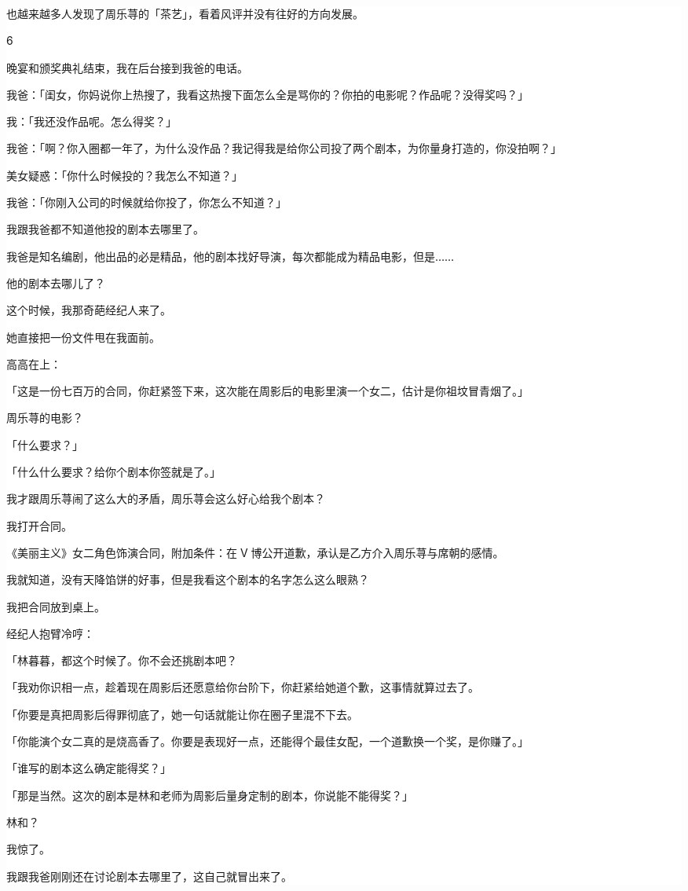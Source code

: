 也越来越多人发现了周乐荨的「茶艺」，看着风评并没有往好的方向发展。

6

晚宴和颁奖典礼结束，我在后台接到我爸的电话。

我爸：「闺女，你妈说你上热搜了，我看这热搜下面怎么全是骂你的？你拍的电影呢？作品呢？没得奖吗？」

我：「我还没作品呢。怎么得奖？」

我爸：「啊？你入圈都一年了，为什么没作品？我记得我是给你公司投了两个剧本，为你量身打造的，你没拍啊？」

美女疑惑：「你什么时候投的？我怎么不知道？」

我爸：「你刚入公司的时候就给你投了，你怎么不知道？」

我跟我爸都不知道他投的剧本去哪里了。

我爸是知名编剧，他出品的必是精品，他的剧本找好导演，每次都能成为精品电影，但是……

他的剧本去哪儿了？

这个时候，我那奇葩经纪人来了。

她直接把一份文件甩在我面前。

高高在上：

「这是一份七百万的合同，你赶紧签下来，这次能在周影后的电影里演一个女二，估计是你祖坟冒青烟了。」

周乐荨的电影？

「什么要求？」

「什么什么要求？给你个剧本你签就是了。」

我才跟周乐荨闹了这么大的矛盾，周乐荨会这么好心给我个剧本？

我打开合同。

《美丽主义》女二角色饰演合同，附加条件：在 V 博公开道歉，承认是乙方介入周乐荨与席朝的感情。

我就知道，没有天降馅饼的好事，但是我看这个剧本的名字怎么这么眼熟？

我把合同放到桌上。

经纪人抱臂冷哼：

「林暮暮，都这个时候了。你不会还挑剧本吧？

「我劝你识相一点，趁着现在周影后还愿意给你台阶下，你赶紧给她道个歉，这事情就算过去了。

「你要是真把周影后得罪彻底了，她一句话就能让你在圈子里混不下去。

「你能演个女二真的是烧高香了。你要是表现好一点，还能得个最佳女配，一个道歉换一个奖，是你赚了。」

「谁写的剧本这么确定能得奖？」

「那是当然。这次的剧本是林和老师为周影后量身定制的剧本，你说能不能得奖？」

林和？

我惊了。

我跟我爸刚刚还在讨论剧本去哪里了，这自己就冒出来了。
